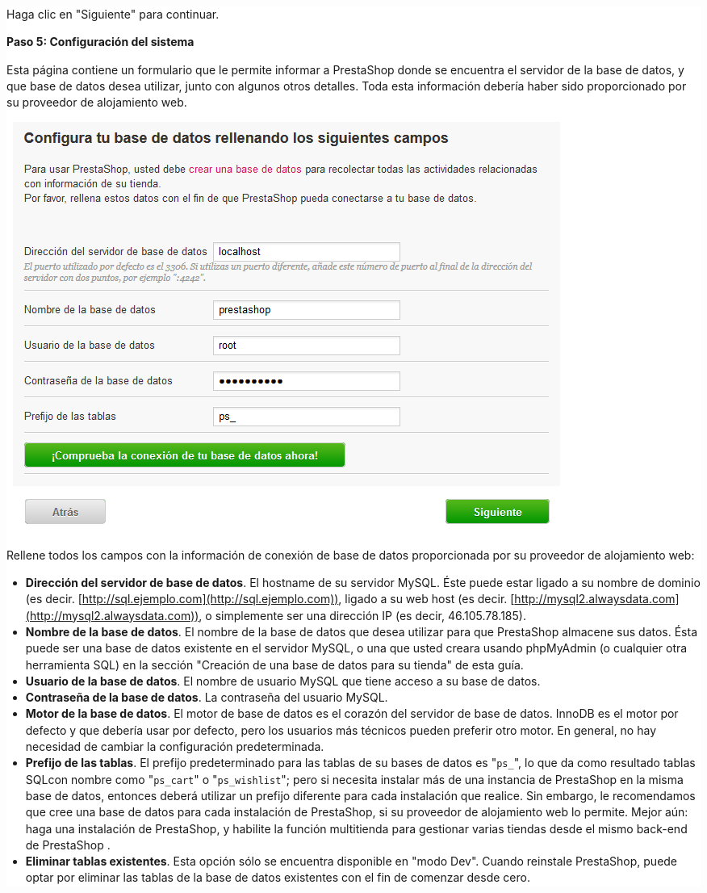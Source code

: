 Haga clic en "Siguiente" para continuar.

**Paso 5: Configuración del sistema**

Esta página contiene un formulario que le permite informar a PrestaShop donde se encuentra el servidor de la base de datos, y que base de datos desea utilizar, junto con algunos otros detalles. Toda esta información debería haber sido proporcionado por su proveedor de alojamiento web.

![](../../.gitbook/assets/36536432.png)

Rellene todos los campos con la información de conexión de base de datos proporcionada por su proveedor de alojamiento web:

* **Dirección del servidor de base de datos**. El hostname de su servidor MySQL. Éste puede estar ligado a su nombre de dominio (es decir. [http://sql.ejemplo.com](http://sql.ejemplo.com)), ligado a su web host (es decir. [http://mysql2.alwaysdata.com](http://mysql2.alwaysdata.com)), o simplemente ser una dirección IP (es decir, 46.105.78.185).
* **Nombre de la base de datos**. El nombre de la base de datos que desea utilizar para que PrestaShop almacene sus datos. Ésta puede ser  una base de datos existente en el servidor MySQL, o una que usted creara usando phpMyAdmin (o cualquier otra herramienta SQL) en la sección "Creación de una base de datos para su tienda" de esta guía.
* **Usuario de la base de datos**. El nombre de usuario MySQL que tiene acceso a su base de datos.
* **Contraseña de la base de datos**. La contraseña del usuario MySQL.
* **Motor de la base de datos**. El motor de base de datos es el corazón del servidor de base de datos. InnoDB es el motor por defecto y que debería usar por defecto, pero los usuarios más técnicos pueden preferir otro motor. En general, no hay necesidad de cambiar la configuración predeterminada.
* **Prefijo de las tablas**. El prefijo predeterminado para las tablas de su bases de datos es "`ps_`", lo que da como resultado tablas SQLcon nombre como "`ps_cart`" o "`ps_wishlist`"; pero si necesita instalar más de una instancia de PrestaShop en la misma base de datos, entonces deberá utilizar un prefijo diferente para cada instalación que realice. Sin embargo, le recomendamos que cree una base de datos para cada instalación de PrestaShop, si su proveedor de alojamiento web lo permite. Mejor aún: haga una instalación de PrestaShop, y habilite la función multitienda para gestionar varias tiendas desde el mismo back-end de PrestaShop .
* **Eliminar tablas existentes**. Esta opción sólo se encuentra disponible en "modo Dev". Cuando reinstale PrestaShop, puede optar por eliminar las tablas de la base de datos  existentes con el fin de comenzar desde cero.
